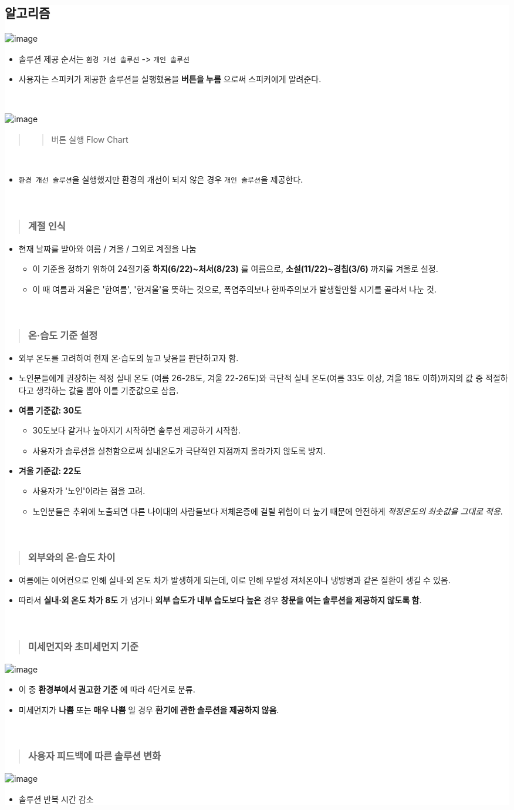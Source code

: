 
## 알고리즘 
![image](https://user-images.githubusercontent.com/45448731/78459066-61e7d280-76f1-11ea-8291-c2a29c40acaa.png)  

- 솔루션 제공 순서는 `환경 개선 솔루션` -> `개인 솔루션`  

- 사용자는 스피커가 제공한 솔루션을 실행했음을 __버튼을 누름__ 으로써 스피커에게 알려준다.  
<br>

![image](https://user-images.githubusercontent.com/45448731/78460118-3b2d9a00-76f9-11ea-81b9-71ec4f728ea4.png)  
>> 버튼 실행 Flow Chart
<br>

- `환경 개선 솔루션`을 실행했지만 환경의 개선이 되지 않은 경우 `개인 솔루션`을 제공한다.  
<br>  

> ### 계절 인식
- 현재 날짜를 받아와 여름 / 겨울 / 그외로 계절을 나눔

  - 이 기준을 정하기 위하여 24절기중 __하지(6/22)~처서(8/23)__ 를 여름으로, __소설(11/22)~경칩(3/6)__ 까지를 겨울로 설정.
  
  - 이 때 여름과 겨울은 '한여름', '한겨울'을 뜻하는 것으로, 폭염주의보나 한파주의보가 발생할만할 시기를 골라서 나눈 것.  
<br>  

> ### 온·습도 기준 설정
- 외부 온도를 고려하여 현재 온·습도의 높고 낮음을 판단하고자 함.

- 노인분들에게 권장하는 적정 실내 온도 (여름 26-28도, 겨울 22-26도)와 극단적 실내 온도(여름 33도 이상, 겨울 18도 이하)까지의 값 중 적절하다고 생각하는 값을 뽑아 이를 기준값으로 삼음.

- __여름 기준값: 30도__
  - 30도보다 같거나 높아지기 시작하면 솔루션 제공하기 시작함.
  
  - 사용자가 솔루션을 실천함으로써 실내온도가 극단적인 지점까지 올라가지 않도록 방지.
  
- __겨울 기준값: 22도__
  - 사용자가 '노인'이라는 점을 고려.
  
  - 노인분들은 추위에 노출되면 다른 나이대의 사람들보다 저체온증에 걸릴 위험이 더 높기 때문에 안전하게 _적정온도의 최솟값을 그대로 적용_.
<br>

> ### 외부와의 온·습도 차이
- 여름에는 에어컨으로 인해 실내·외 온도 차가 발생하게 되는데, 이로 인해 우발성 저체온이나 냉방병과 같은 질환이 생길 수 있음.

- 따라서 __실내·외 온도 차가 8도__ 가 넘거나 __외부 습도가 내부 습도보다 높은__ 경우 __창문을 여는 솔루션을 제공하지 않도록 함__.

<br>

> ### 미세먼지와 초미세먼지 기준  
![image](https://user-images.githubusercontent.com/45448731/78458978-b179ce80-76f0-11ea-9a2e-e050bd663be7.png)  
- 이 중 __환경부에서 권고한 기준__ 에 따라 4단계로 분류.

- 미세먼지가 __나쁨__ 또는 __매우 나쁨__ 일 경우 __환기에 관한 솔루션을 제공하지 않음__.

<br>

> ### 사용자 피드백에 따른 솔루션 변화
![image](https://user-images.githubusercontent.com/45448731/78459611-28b16180-76f5-11ea-87c0-9b3d06948b23.png)  
- 솔루션 반복 시간 감소
